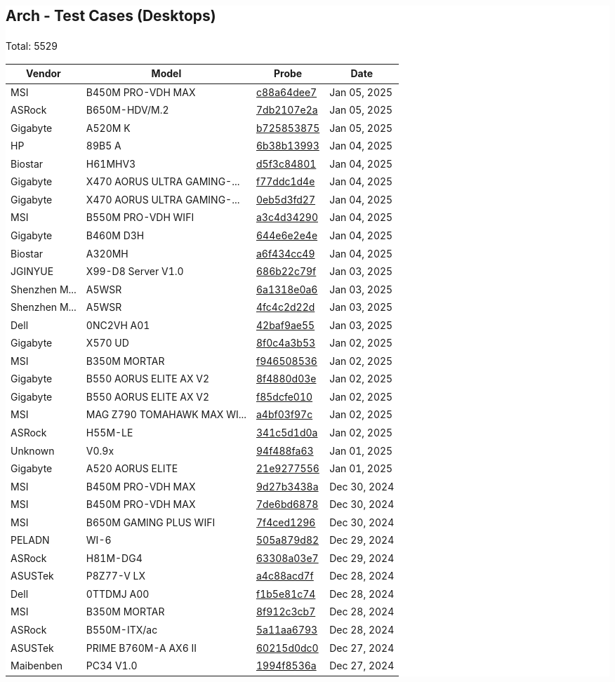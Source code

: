 Arch - Test Cases (Desktops)
----------------------------

Total: 5529

| Vendor        | Model                       | Probe                                                      | Date         |
|---------------|-----------------------------|------------------------------------------------------------|--------------|
| MSI           | B450M PRO-VDH MAX           | [c88a64dee7](https://linux-hardware.org/?probe=c88a64dee7) | Jan 05, 2025 |
| ASRock        | B650M-HDV/M.2               | [7db2107e2a](https://linux-hardware.org/?probe=7db2107e2a) | Jan 05, 2025 |
| Gigabyte      | A520M K                     | [b725853875](https://linux-hardware.org/?probe=b725853875) | Jan 05, 2025 |
| HP            | 89B5 A                      | [6b38b13993](https://linux-hardware.org/?probe=6b38b13993) | Jan 04, 2025 |
| Biostar       | H61MHV3                     | [d5f3c84801](https://linux-hardware.org/?probe=d5f3c84801) | Jan 04, 2025 |
| Gigabyte      | X470 AORUS ULTRA GAMING-... | [f77ddc1d4e](https://linux-hardware.org/?probe=f77ddc1d4e) | Jan 04, 2025 |
| Gigabyte      | X470 AORUS ULTRA GAMING-... | [0eb5d3fd27](https://linux-hardware.org/?probe=0eb5d3fd27) | Jan 04, 2025 |
| MSI           | B550M PRO-VDH WIFI          | [a3c4d34290](https://linux-hardware.org/?probe=a3c4d34290) | Jan 04, 2025 |
| Gigabyte      | B460M D3H                   | [644e6e2e4e](https://linux-hardware.org/?probe=644e6e2e4e) | Jan 04, 2025 |
| Biostar       | A320MH                      | [a6f434cc49](https://linux-hardware.org/?probe=a6f434cc49) | Jan 04, 2025 |
| JGINYUE       | X99-D8 Server V1.0          | [686b22c79f](https://linux-hardware.org/?probe=686b22c79f) | Jan 03, 2025 |
| Shenzhen M... | A5WSR                       | [6a1318e0a6](https://linux-hardware.org/?probe=6a1318e0a6) | Jan 03, 2025 |
| Shenzhen M... | A5WSR                       | [4fc4c2d22d](https://linux-hardware.org/?probe=4fc4c2d22d) | Jan 03, 2025 |
| Dell          | 0NC2VH A01                  | [42baf9ae55](https://linux-hardware.org/?probe=42baf9ae55) | Jan 03, 2025 |
| Gigabyte      | X570 UD                     | [8f0c4a3b53](https://linux-hardware.org/?probe=8f0c4a3b53) | Jan 02, 2025 |
| MSI           | B350M MORTAR                | [f946508536](https://linux-hardware.org/?probe=f946508536) | Jan 02, 2025 |
| Gigabyte      | B550 AORUS ELITE AX V2      | [8f4880d03e](https://linux-hardware.org/?probe=8f4880d03e) | Jan 02, 2025 |
| Gigabyte      | B550 AORUS ELITE AX V2      | [f85dcfe010](https://linux-hardware.org/?probe=f85dcfe010) | Jan 02, 2025 |
| MSI           | MAG Z790 TOMAHAWK MAX WI... | [a4bf03f97c](https://linux-hardware.org/?probe=a4bf03f97c) | Jan 02, 2025 |
| ASRock        | H55M-LE                     | [341c5d1d0a](https://linux-hardware.org/?probe=341c5d1d0a) | Jan 02, 2025 |
| Unknown       | V0.9x                       | [94f488fa63](https://linux-hardware.org/?probe=94f488fa63) | Jan 01, 2025 |
| Gigabyte      | A520 AORUS ELITE            | [21e9277556](https://linux-hardware.org/?probe=21e9277556) | Jan 01, 2025 |
| MSI           | B450M PRO-VDH MAX           | [9d27b3438a](https://linux-hardware.org/?probe=9d27b3438a) | Dec 30, 2024 |
| MSI           | B450M PRO-VDH MAX           | [7de6bd6878](https://linux-hardware.org/?probe=7de6bd6878) | Dec 30, 2024 |
| MSI           | B650M GAMING PLUS WIFI      | [7f4ced1296](https://linux-hardware.org/?probe=7f4ced1296) | Dec 30, 2024 |
| PELADN        | WI-6                        | [505a879d82](https://linux-hardware.org/?probe=505a879d82) | Dec 29, 2024 |
| ASRock        | H81M-DG4                    | [63308a03e7](https://linux-hardware.org/?probe=63308a03e7) | Dec 29, 2024 |
| ASUSTek       | P8Z77-V LX                  | [a4c88acd7f](https://linux-hardware.org/?probe=a4c88acd7f) | Dec 28, 2024 |
| Dell          | 0TTDMJ A00                  | [f1b5e81c74](https://linux-hardware.org/?probe=f1b5e81c74) | Dec 28, 2024 |
| MSI           | B350M MORTAR                | [8f912c3cb7](https://linux-hardware.org/?probe=8f912c3cb7) | Dec 28, 2024 |
| ASRock        | B550M-ITX/ac                | [5a11aa6793](https://linux-hardware.org/?probe=5a11aa6793) | Dec 28, 2024 |
| ASUSTek       | PRIME B760M-A AX6 II        | [60215d0dc0](https://linux-hardware.org/?probe=60215d0dc0) | Dec 27, 2024 |
| Maibenben     | PC34 V1.0                   | [1994f8536a](https://linux-hardware.org/?probe=1994f8536a) | Dec 27, 2024 |
